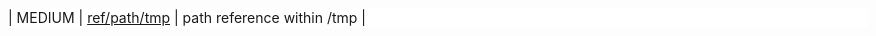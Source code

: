 | MEDIUM | [ref/path/tmp](https://github.com/chainguard-dev/malcontent/blob/main/rules/ref/path/tmp.yara#tmp_path)                                     | path reference within /tmp                                                                               |